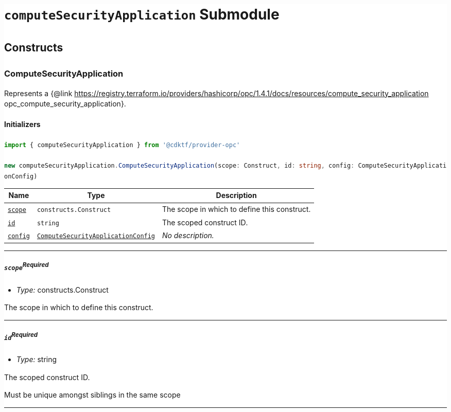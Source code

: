 # `computeSecurityApplication` Submodule <a name="`computeSecurityApplication` Submodule" id="@cdktf/provider-opc.computeSecurityApplication"></a>

## Constructs <a name="Constructs" id="Constructs"></a>

### ComputeSecurityApplication <a name="ComputeSecurityApplication" id="@cdktf/provider-opc.computeSecurityApplication.ComputeSecurityApplication"></a>

Represents a {@link https://registry.terraform.io/providers/hashicorp/opc/1.4.1/docs/resources/compute_security_application opc_compute_security_application}.

#### Initializers <a name="Initializers" id="@cdktf/provider-opc.computeSecurityApplication.ComputeSecurityApplication.Initializer"></a>

```typescript
import { computeSecurityApplication } from '@cdktf/provider-opc'

new computeSecurityApplication.ComputeSecurityApplication(scope: Construct, id: string, config: ComputeSecurityApplicationConfig)
```

| **Name** | **Type** | **Description** |
| --- | --- | --- |
| <code><a href="#@cdktf/provider-opc.computeSecurityApplication.ComputeSecurityApplication.Initializer.parameter.scope">scope</a></code> | <code>constructs.Construct</code> | The scope in which to define this construct. |
| <code><a href="#@cdktf/provider-opc.computeSecurityApplication.ComputeSecurityApplication.Initializer.parameter.id">id</a></code> | <code>string</code> | The scoped construct ID. |
| <code><a href="#@cdktf/provider-opc.computeSecurityApplication.ComputeSecurityApplication.Initializer.parameter.config">config</a></code> | <code><a href="#@cdktf/provider-opc.computeSecurityApplication.ComputeSecurityApplicationConfig">ComputeSecurityApplicationConfig</a></code> | *No description.* |

---

##### `scope`<sup>Required</sup> <a name="scope" id="@cdktf/provider-opc.computeSecurityApplication.ComputeSecurityApplication.Initializer.parameter.scope"></a>

- *Type:* constructs.Construct

The scope in which to define this construct.

---

##### `id`<sup>Required</sup> <a name="id" id="@cdktf/provider-opc.computeSecurityApplication.ComputeSecurityApplication.Initializer.parameter.id"></a>

- *Type:* string

The scoped construct ID.

Must be unique amongst siblings in the same scope

---